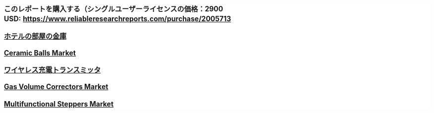 <p><strong>このレポートを購入する（シングルユーザーライセンスの価格：2900 USD:</strong>&nbsp;<strong><a href="https://www.reliableresearchreports.com/purchase/2005713">https://www.reliableresearchreports.com/purchase/2005713</a></strong></p>
<p><strong><p><a href="https://github.com/lababdou/Market-Research-Report-List-5/blob/main/671544076324.md">ホテルの部屋の金庫</a></p><p><a href="https://www.linkedin.com/pulse/ceramic-balls-market-forecasts-trends-impact-analysis-2024--plt9c?trackingId=lUmwQKl%2FQTKKHBostH9fUA%3D%3D">Ceramic Balls Market</a></p><p><a href="https://medium.com/@verniebarton2023/%E3%83%AF%E3%82%A4%E3%83%A4%E3%83%AC%E3%82%B9%E5%85%85%E9%9B%BB%E5%99%A8%E9%80%81%E4%BF%A1%E6%A9%9F%E3%81%AE%E5%B8%82%E5%A0%B4%E8%A6%8F%E6%A8%A1%E3%81%A8%E3%82%B7%E3%82%A7%E3%82%A2%E5%88%86%E6%9E%90-%E6%88%90%E9%95%B7%E3%83%88%E3%83%AC%E3%83%B3%E3%83%89%E3%81%A8%E4%BA%88%E6%B8%AC2024%E5%B9%B4-2031%E5%B9%B4-e1ff7b98b07f">ワイヤレス充電トランスミッタ</a></p><p><a href="https://medium.com/@vallieemard78/gas-volume-correctors-market-market-segmentation-geographical-regions-and-market-forcast-till-6424abc0afab">Gas Volume Correctors Market</a></p><p><a href="https://medium.com/@vallieemard78/multifunctional-steppers-market-a-global-and-regional-analysis-focus-on-end-user-product-and-e7247432ce53">Multifunctional Steppers Market</a></p></strong></p>